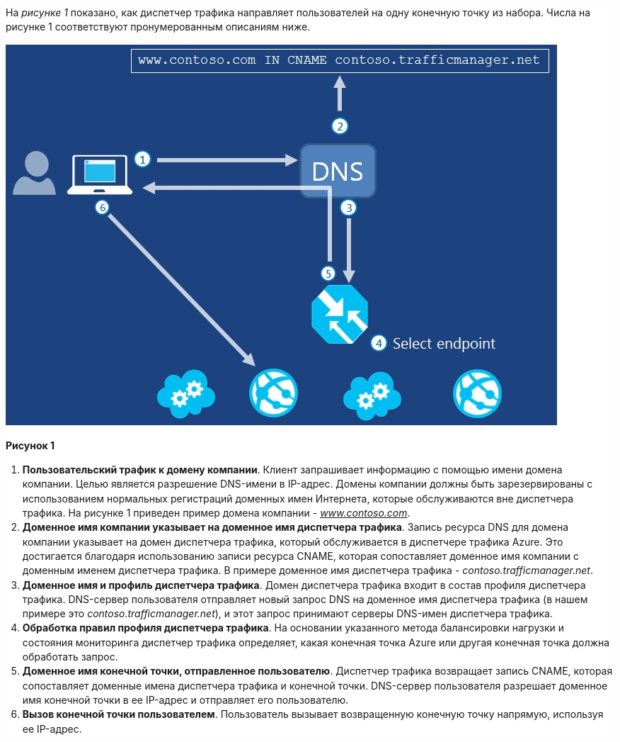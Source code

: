 На *рисунке 1* показано, как диспетчер трафика направляет пользователей на одну конечную точку из набора. Числа на рисунке 1 соответствуют пронумерованным описаниям ниже.

![Как работает диспетчер трафика](./media/traffic-manager-overview/IC740854.jpg)

**Рисунок 1**

1. **Пользовательский трафик к домену компании**. Клиент запрашивает информацию с помощью имени домена компании. Целью является разрешение DNS-имени в IP-адрес. Домены компании должны быть зарезервированы с использованием нормальных регистраций доменных имен Интернета, которые обслуживаются вне диспетчера трафика. На рисунке 1 приведен пример домена компании - *www.contoso.com*.
2. **Доменное имя компании указывает на доменное имя диспетчера трафика**. Запись ресурса DNS для домена компании указывает на домен диспетчера трафика, который обслуживается в диспетчере трафика Azure. Это достигается благодаря использованию записи ресурса CNAME, которая сопоставляет доменное имя компании с доменным именем диспетчера трафика. В примере доменное имя диспетчера трафика - *contoso.trafficmanager.net*.
3. **Доменное имя и профиль диспетчера трафика**. Домен диспетчера трафика входит в состав профиля диспетчера трафика. DNS-сервер пользователя отправляет новый запрос DNS на доменное имя диспетчера трафика (в нашем примере это *contoso.trafficmanager.net*), и этот запрос принимают серверы DNS-имен диспетчера трафика.
4. **Обработка правил профиля диспетчера трафика**. На основании указанного метода балансировки нагрузки и состояния мониторинга диспетчер трафика определяет, какая конечная точка Azure или другая конечная точка должна обработать запрос.
5. **Доменное имя конечной точки, отправленное пользователю**. Диспетчер трафика возвращает запись CNAME, которая сопоставляет доменные имена диспетчера трафика и конечной точки. DNS-сервер пользователя разрешает доменное имя конечной точки в ее IP-адрес и отправляет его пользователю.
6. **Вызов конечной точки пользователем**. Пользователь вызывает возвращенную конечную точку напрямую, используя ее IP-адрес.
